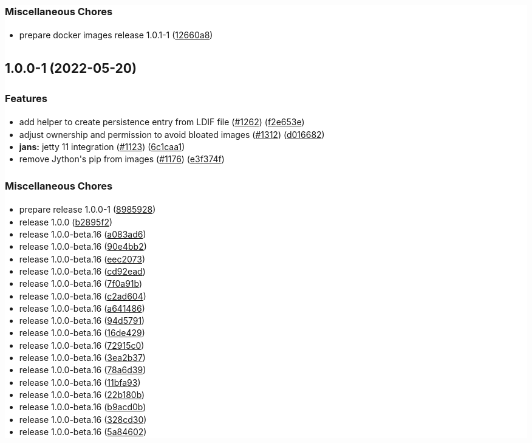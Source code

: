 
### Miscellaneous Chores

* prepare docker images release 1.0.1-1 ([12660a8](https://github.com/JanssenProject/jans/commit/12660a800bacb210bd3fb4b35c9156e9c5445343))

## 1.0.0-1 (2022-05-20)


### Features

* add helper to create persistence entry from LDIF file ([#1262](https://github.com/JanssenProject/jans/issues/1262)) ([f2e653e](https://github.com/JanssenProject/jans/commit/f2e653ef917efd017195f2330b64e64c333f4699))
* adjust ownership and permission to avoid bloated images ([#1312](https://github.com/JanssenProject/jans/issues/1312)) ([d016682](https://github.com/JanssenProject/jans/commit/d0166821baf52665934c0eaa38de8b2f51825456))
* **jans:** jetty 11 integration ([#1123](https://github.com/JanssenProject/jans/issues/1123)) ([6c1caa1](https://github.com/JanssenProject/jans/commit/6c1caa1c4c92d28571f8589cd701e6885d4d85ef))
* remove Jython's pip from images ([#1176](https://github.com/JanssenProject/jans/issues/1176)) ([e3f374f](https://github.com/JanssenProject/jans/commit/e3f374f5bc3c385374593455243c88e2f7dfc00d))


### Miscellaneous Chores

* prepare release 1.0.0-1 ([8985928](https://github.com/JanssenProject/jans/commit/89859286d69e7de7885bd9da9f50720c8371e797))
* release 1.0.0 ([b2895f2](https://github.com/JanssenProject/jans/commit/b2895f224b5772c0724ea0afbdf67a417a5c537c))
* release 1.0.0-beta.16 ([a083ad6](https://github.com/JanssenProject/jans/commit/a083ad6b1d43201126e8d4f690a55ea1b109524c))
* release 1.0.0-beta.16 ([90e4bb2](https://github.com/JanssenProject/jans/commit/90e4bb29df040bd9fe5921a054bc4226d34ca1ef))
* release 1.0.0-beta.16 ([eec2073](https://github.com/JanssenProject/jans/commit/eec2073be9fd25544f31087e171934afb9a71e6d))
* release 1.0.0-beta.16 ([cd92ead](https://github.com/JanssenProject/jans/commit/cd92ead2ca654383091c4923d3de5619b70fc5b9))
* release 1.0.0-beta.16 ([7f0a91b](https://github.com/JanssenProject/jans/commit/7f0a91bd90efc1cd7a80047f9cd6b7c6a22417a2))
* release 1.0.0-beta.16 ([c2ad604](https://github.com/JanssenProject/jans/commit/c2ad604dc29e7401bc4cb0788feaa20e11de0440))
* release 1.0.0-beta.16 ([a641486](https://github.com/JanssenProject/jans/commit/a6414864712789d1fcf80b823338100aebda030e))
* release 1.0.0-beta.16 ([94d5791](https://github.com/JanssenProject/jans/commit/94d5791a23fce4ecb8913c16c940cfbbc85fed4c))
* release 1.0.0-beta.16 ([16de429](https://github.com/JanssenProject/jans/commit/16de4299bc5e9c4a842f279ae0d3ae8282a4ff2c))
* release 1.0.0-beta.16 ([72915c0](https://github.com/JanssenProject/jans/commit/72915c0e82b9684ac1c59934d5b9a36c2456058d))
* release 1.0.0-beta.16 ([3ea2b37](https://github.com/JanssenProject/jans/commit/3ea2b37deac3416564614fb6a4e84b056ddbed3f))
* release 1.0.0-beta.16 ([78a6d39](https://github.com/JanssenProject/jans/commit/78a6d39ffadf9abee18c7be0e14ad3eb6ec2ef1b))
* release 1.0.0-beta.16 ([11bfa93](https://github.com/JanssenProject/jans/commit/11bfa9368e6ee482cc44240de08c8133d91b3f4c))
* release 1.0.0-beta.16 ([22b180b](https://github.com/JanssenProject/jans/commit/22b180bba9a08045a6daa7ca8ee2b71abd42a973))
* release 1.0.0-beta.16 ([b9acd0b](https://github.com/JanssenProject/jans/commit/b9acd0bceeeb54e3c47f869f11d97a22e8dc161f))
* release 1.0.0-beta.16 ([328cd30](https://github.com/JanssenProject/jans/commit/328cd309ae1655a52709e13ca2f89441c6c965a2))
* release 1.0.0-beta.16 ([5a84602](https://github.com/JanssenProject/jans/commit/5a84602838fb5d2e667422220fcd44dc53543e23))